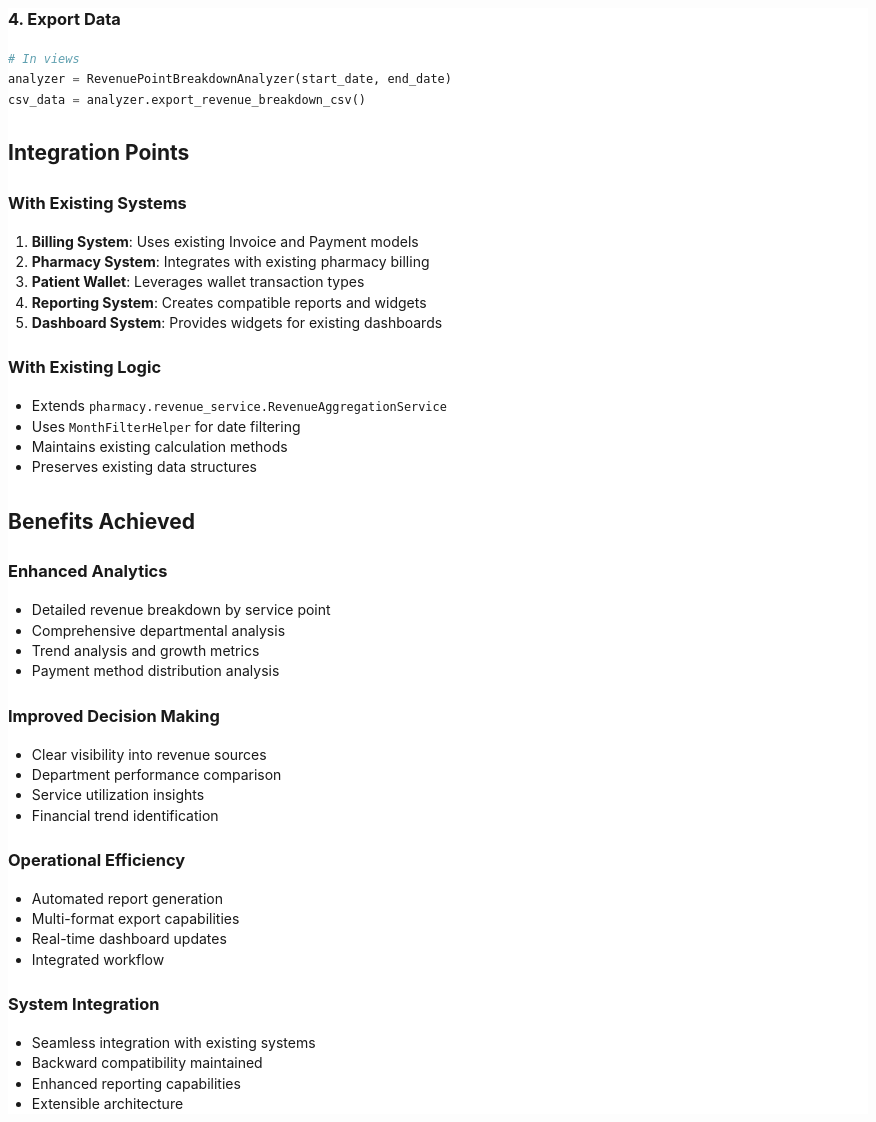 ### 4. Export Data
```python
# In views
analyzer = RevenuePointBreakdownAnalyzer(start_date, end_date)
csv_data = analyzer.export_revenue_breakdown_csv()
```

## Integration Points

### With Existing Systems
1. **Billing System**: Uses existing Invoice and Payment models
2. **Pharmacy System**: Integrates with existing pharmacy billing
3. **Patient Wallet**: Leverages wallet transaction types
4. **Reporting System**: Creates compatible reports and widgets
5. **Dashboard System**: Provides widgets for existing dashboards

### With Existing Logic
- Extends `pharmacy.revenue_service.RevenueAggregationService`
- Uses `MonthFilterHelper` for date filtering
- Maintains existing calculation methods
- Preserves existing data structures

## Benefits Achieved

### Enhanced Analytics
- Detailed revenue breakdown by service point
- Comprehensive departmental analysis
- Trend analysis and growth metrics
- Payment method distribution analysis

### Improved Decision Making
- Clear visibility into revenue sources
- Department performance comparison
- Service utilization insights
- Financial trend identification

### Operational Efficiency
- Automated report generation
- Multi-format export capabilities
- Real-time dashboard updates
- Integrated workflow

### System Integration
- Seamless integration with existing systems
- Backward compatibility maintained
- Enhanced reporting capabilities
- Extensible architecture
